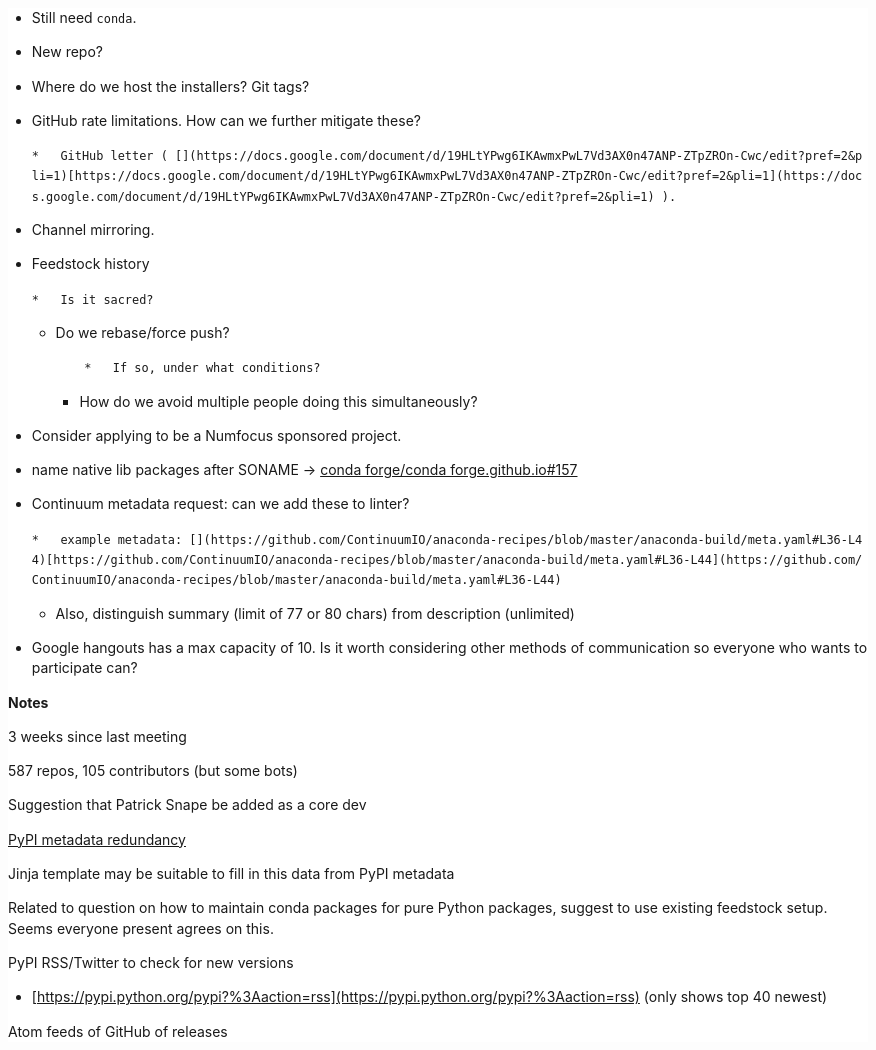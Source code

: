   * Still need `conda`.
  * New repo?
  * Where do we host the installers? Git tags?
* GitHub rate limitations. How can we further mitigate these?
  ```none
  *   GitHub letter ( [](https://docs.google.com/document/d/19HLtYPwg6IKAwmxPwL7Vd3AX0n47ANP-ZTpZROn-Cwc/edit?pref=2&pli=1)[https://docs.google.com/document/d/19HLtYPwg6IKAwmxPwL7Vd3AX0n47ANP-ZTpZROn-Cwc/edit?pref=2&pli=1](https://docs.google.com/document/d/19HLtYPwg6IKAwmxPwL7Vd3AX0n47ANP-ZTpZROn-Cwc/edit?pref=2&pli=1) ).
  ```
* Channel mirroring.
* Feedstock history
  ```none
  *   Is it sacred?
  ```

  * Do we rebase/force push?
    ```none
        *   If so, under what conditions?
    ```

    * How do we avoid multiple people doing this simultaneously?
* Consider applying to be a Numfocus sponsored project.
* name native lib packages after SONAME -> [conda forge/conda forge.github.io#157](https://github.com/conda-forge/conda-forge.github.io/issues/157)
* Continuum metadata request: can we add these to linter?
  ```none
  *   example metadata: [](https://github.com/ContinuumIO/anaconda-recipes/blob/master/anaconda-build/meta.yaml#L36-L44)[https://github.com/ContinuumIO/anaconda-recipes/blob/master/anaconda-build/meta.yaml#L36-L44](https://github.com/ContinuumIO/anaconda-recipes/blob/master/anaconda-build/meta.yaml#L36-L44)
  ```

  * Also, distinguish summary (limit of 77 or 80 chars) from description (unlimited)
* Google  hangouts has a max capacity of 10. Is it worth considering other  methods of communication so everyone who wants to participate can?

**Notes**

3 weeks since last meeting

587 repos, 105 contributors (but some bots)

Suggestion that Patrick Snape be added as a core dev

<u>PyPI metadata redundancy</u>

Jinja template may be suitable to fill in this data from PyPI metadata

Related to question on how to maintain conda packages for pure Python packages, suggest to use existing feedstock setup. Seems everyone present agrees on this.

PyPI RSS/Twitter to check for new versions

* [https://pypi.python.org/pypi?%3Aaction=rss](https://pypi.python.org/pypi?%3Aaction=rss) (only shows top 40 newest)

Atom feeds of GitHub of releases
